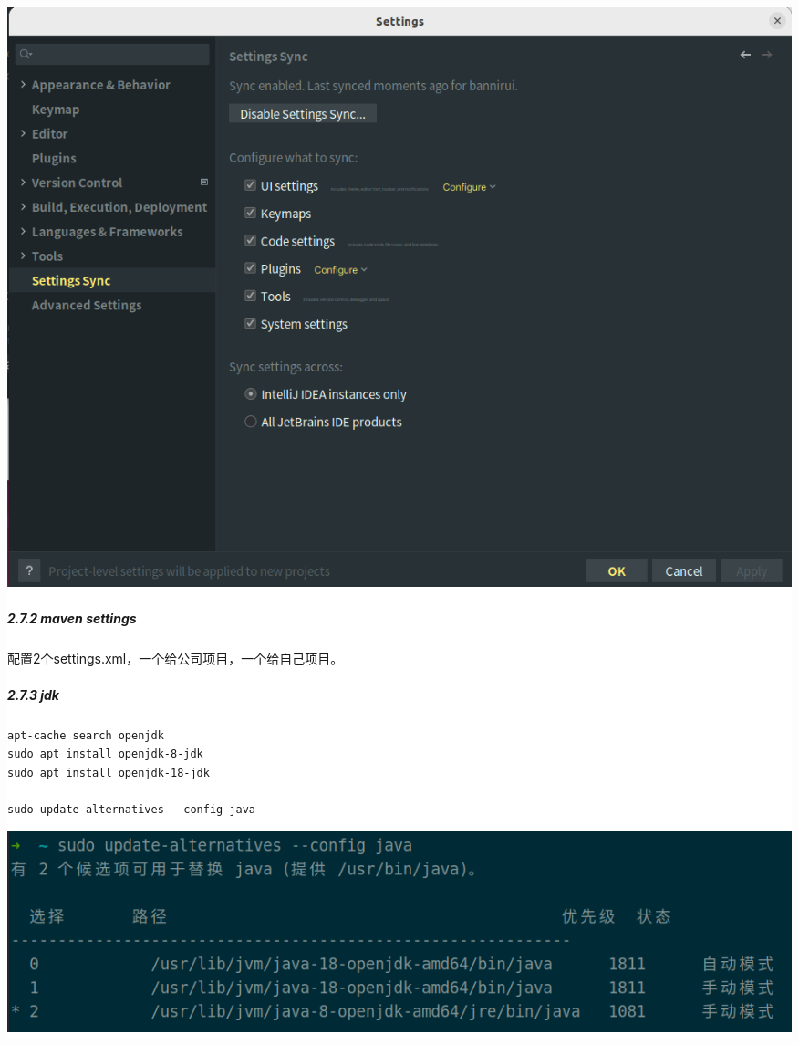 ![](记一次系统崩溃/image-20230802004225277.png)

##### 2.7.2 maven settings

配置2个settings.xml，一个给公司项目，一个给自己项目。

##### 2.7.3 jdk

```shell
apt-cache search openjdk
sudo apt install openjdk-8-jdk
sudo apt install openjdk-18-jdk

sudo update-alternatives --config java
```

![](记一次系统崩溃/image-20230802123608692.png)
